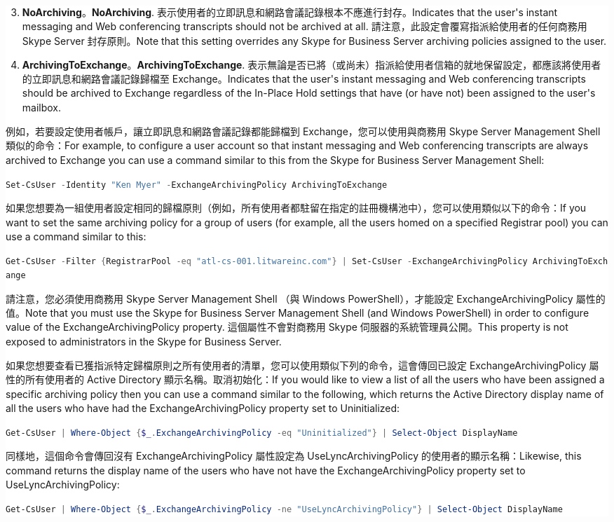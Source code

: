 3. <span data-ttu-id="d89f0-186">**NoArchiving**。</span><span class="sxs-lookup"><span data-stu-id="d89f0-186">**NoArchiving**.</span></span> <span data-ttu-id="d89f0-187">表示使用者的立即訊息和網路會議記錄根本不應進行封存。</span><span class="sxs-lookup"><span data-stu-id="d89f0-187">Indicates that the user's instant messaging and Web conferencing transcripts should not be archived at all.</span></span> <span data-ttu-id="d89f0-188">請注意，此設定會覆寫指派給使用者的任何商務用 Skype Server 封存原則。</span><span class="sxs-lookup"><span data-stu-id="d89f0-188">Note that this setting overrides any Skype for Business Server archiving policies assigned to the user.</span></span>

4. <span data-ttu-id="d89f0-189">**ArchivingToExchange**。</span><span class="sxs-lookup"><span data-stu-id="d89f0-189">**ArchivingToExchange**.</span></span> <span data-ttu-id="d89f0-190">表示無論是否已將（或尚未）指派給使用者信箱的就地保留設定，都應該將使用者的立即訊息和網路會議記錄歸檔至 Exchange。</span><span class="sxs-lookup"><span data-stu-id="d89f0-190">Indicates that the user's instant messaging and Web conferencing transcripts should be archived to Exchange regardless of the In-Place Hold settings that have (or have not) been assigned to the user's mailbox.</span></span>

<span data-ttu-id="d89f0-191">例如，若要設定使用者帳戶，讓立即訊息和網路會議記錄都能歸檔到 Exchange，您可以使用與商務用 Skype Server Management Shell 類似的命令：</span><span class="sxs-lookup"><span data-stu-id="d89f0-191">For example, to configure a user account so that instant messaging and Web conferencing transcripts are always archived to Exchange you can use a command similar to this from the Skype for Business Server Management Shell:</span></span>

```powershell
Set-CsUser -Identity "Ken Myer" -ExchangeArchivingPolicy ArchivingToExchange
```

<span data-ttu-id="d89f0-192">如果您想要為一組使用者設定相同的歸檔原則（例如，所有使用者都駐留在指定的註冊機構池中），您可以使用類似以下的命令：</span><span class="sxs-lookup"><span data-stu-id="d89f0-192">If you want to set the same archiving policy for a group of users (for example, all the users homed on a specified Registrar pool) you can use a command similar to this:</span></span>

```powershell
Get-CsUser -Filter {RegistrarPool -eq "atl-cs-001.litwareinc.com"} | Set-CsUser -ExchangeArchivingPolicy ArchivingToExchange
```

<span data-ttu-id="d89f0-193">請注意，您必須使用商務用 Skype Server Management Shell （與 Windows PowerShell），才能設定 ExchangeArchivingPolicy 屬性的值。</span><span class="sxs-lookup"><span data-stu-id="d89f0-193">Note that you must use the Skype for Business Server Management Shell (and Windows PowerShell) in order to configure value of the ExchangeArchivingPolicy property.</span></span> <span data-ttu-id="d89f0-194">這個屬性不會對商務用 Skype 伺服器的系統管理員公開。</span><span class="sxs-lookup"><span data-stu-id="d89f0-194">This property is not exposed to administrators in the Skype for Business Server.</span></span>

<span data-ttu-id="d89f0-195">如果您想要查看已獲指派特定歸檔原則之所有使用者的清單，您可以使用類似下列的命令，這會傳回已設定 ExchangeArchivingPolicy 屬性的所有使用者的 Active Directory 顯示名稱。取消初始化：</span><span class="sxs-lookup"><span data-stu-id="d89f0-195">If you would like to view a list of all the users who have been assigned a specific archiving policy then you can use a command similar to the following, which returns the Active Directory display name of all the users who have had the ExchangeArchivingPolicy property set to Uninitialized:</span></span>

```powershell
Get-CsUser | Where-Object {$_.ExchangeArchivingPolicy -eq "Uninitialized"} | Select-Object DisplayName
```

<span data-ttu-id="d89f0-196">同樣地，這個命令會傳回沒有 ExchangeArchivingPolicy 屬性設定為 UseLyncArchivingPolicy 的使用者的顯示名稱：</span><span class="sxs-lookup"><span data-stu-id="d89f0-196">Likewise, this command returns the display name of the users who have not have the ExchangeArchivingPolicy property set to UseLyncArchivingPolicy:</span></span>

```powershell
Get-CsUser | Where-Object {$_.ExchangeArchivingPolicy -ne "UseLyncArchivingPolicy"} | Select-Object DisplayName
```


